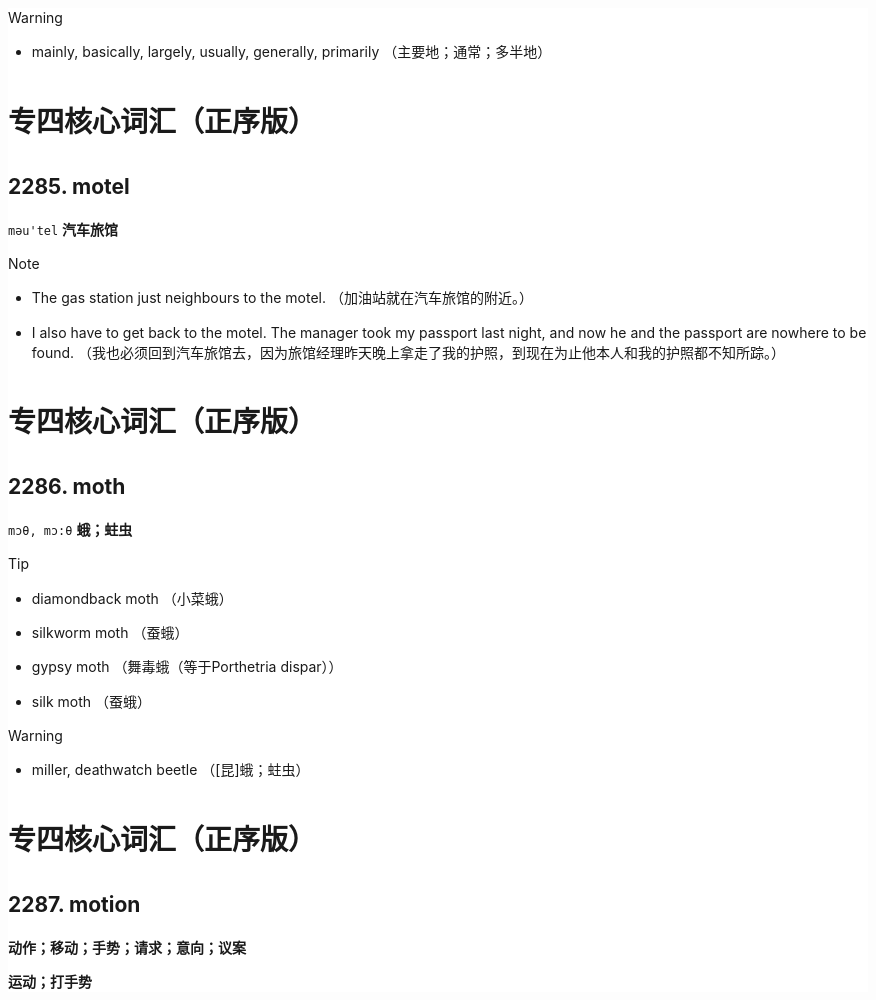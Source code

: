 > [!WARNING]
>
> - mainly, basically, largely, usually, generally, primarily （主要地；通常；多半地）
>

# 专四核心词汇（正序版）

## 2285. motel

`məu'tel`  **汽车旅馆**

> [!NOTE]
>
> - The gas station just neighbours to the motel. （加油站就在汽车旅馆的附近。）
>
> - I also have to get back to the motel. The manager took my passport last night, and now he and the passport are nowhere to be found. （我也必须回到汽车旅馆去，因为旅馆经理昨天晚上拿走了我的护照，到现在为止他本人和我的护照都不知所踪。）
>

# 专四核心词汇（正序版）

## 2286. moth

`mɔθ, mɔ:θ`  **蛾；蛀虫**

> [!TIP]
>
> - diamondback moth （小菜蛾）
>
> - silkworm moth （蚕蛾）
>
> - gypsy moth （舞毒蛾（等于Porthetria dispar））
>
> - silk moth （蚕蛾）
>

> [!WARNING]
>
> - miller, deathwatch beetle （[昆]蛾；蛀虫）
>

# 专四核心词汇（正序版）

## 2287. motion

**动作；移动；手势；请求；意向；议案**

**运动；打手势**
